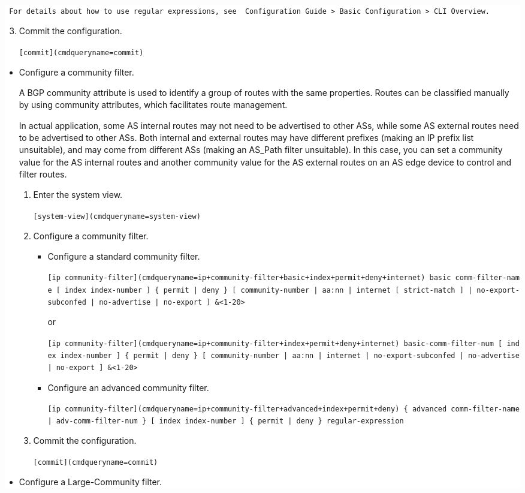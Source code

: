      For details about how to use regular expressions, see  Configuration Guide > Basic Configuration > CLI Overview.
  3. Commit the configuration.
     
     
     ```
     [commit](cmdqueryname=commit)
     ```
* Configure a community filter.
  
  
  
  A BGP community attribute is used to identify a group of routes with the same properties. Routes can be classified manually by using community attributes, which facilitates route management.
  
  In actual application, some AS internal routes may not need to be advertised to other ASs, while some AS external routes need to be advertised to other ASs. Both internal and external routes may have different prefixes (making an IP prefix list unsuitable), and may come from different ASs (making an AS\_Path filter unsuitable). In this case, you can set a community value for the AS internal routes and another community value for the AS external routes on an AS edge device to control and filter routes.
  
  
  
  1. Enter the system view.
     
     
     ```
     [system-view](cmdqueryname=system-view)
     ```
  2. Configure a community filter.
     
     
     + Configure a standard community filter.
       
       ```
       [ip community-filter](cmdqueryname=ip+community-filter+basic+index+permit+deny+internet) basic comm-filter-name [ index index-number ] { permit | deny } [ community-number | aa:nn | internet [ strict-match ] | no-export-subconfed | no-advertise | no-export ] &<1-20>
       ```
       
       or
       
       ```
       [ip community-filter](cmdqueryname=ip+community-filter+index+permit+deny+internet) basic-comm-filter-num [ index index-number ] { permit | deny } [ community-number | aa:nn | internet | no-export-subconfed | no-advertise | no-export ] &<1-20>
       ```
     + Configure an advanced community filter.
       
       ```
       [ip community-filter](cmdqueryname=ip+community-filter+advanced+index+permit+deny) { advanced comm-filter-name | adv-comm-filter-num } [ index index-number ] { permit | deny } regular-expression
       ```
  3. Commit the configuration.
     
     
     ```
     [commit](cmdqueryname=commit)
     ```
* Configure a Large-Community filter.
  
